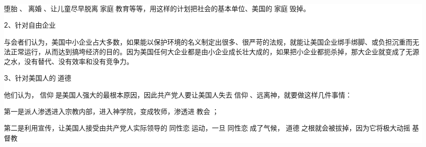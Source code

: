   <ok href="/term/958">
   堕胎
  </ok>
  、
  <ok href="/term/29590">
   离婚
  </ok>
  、让儿童尽早脱离
  <ok href="/term/1747">
   家庭
  </ok>
  教育等等，用这样的计划把社会的基本单位、美国的
  <ok href="/term/1747">
   家庭
  </ok>
  毁掉。
 </p>
 <p>
  2、针对自由企业
 </p>
 <p>
  与会者们认为，美国中小企业占大多数，如果能以保护环境的名义制定出很多、很严苛的法规，就能让美国企业绑手绑脚、或负担沉重而无法正常运行，从而达到搞垮经济的目的。因为美国任何大企业都是由小企业成长壮大成的，如果把小企业都扼杀掉，那大企业就变成了无源之水，没有替代、没有效率和没有竞争力。
 </p>
 <p>
  3、针对美国人的
  <ok href="/term/7546">
   道德
  </ok>
 </p>
 <p>
  他们认为，
  <ok href="/term/5380">
   信仰
  </ok>
  是美国人强大的最根本原因，因此共产党人要让美国人失去
  <ok href="/term/5380">
   信仰
  </ok>
  、远离神，就要做这样几件事情：
 </p>
 <p>
  第一是派人渗透进入宗教内部，进入神学院，变成牧师，渗透进
  <ok href="/term/23600">
   教会
  </ok>
  ；
 </p>
 <p>
  第二是利用宣传，让美国人接受由共产党人实际领导的
  <ok href="/term/960">
   同性恋
  </ok>
  运动，一旦
  <ok href="/term/960">
   同性恋
  </ok>
  成了气候，
  <ok href="/term/7546">
   道德
  </ok>
  之根就会被拔掉，因为它将极大动摇
  <ok href="/term/7747">
   基督教